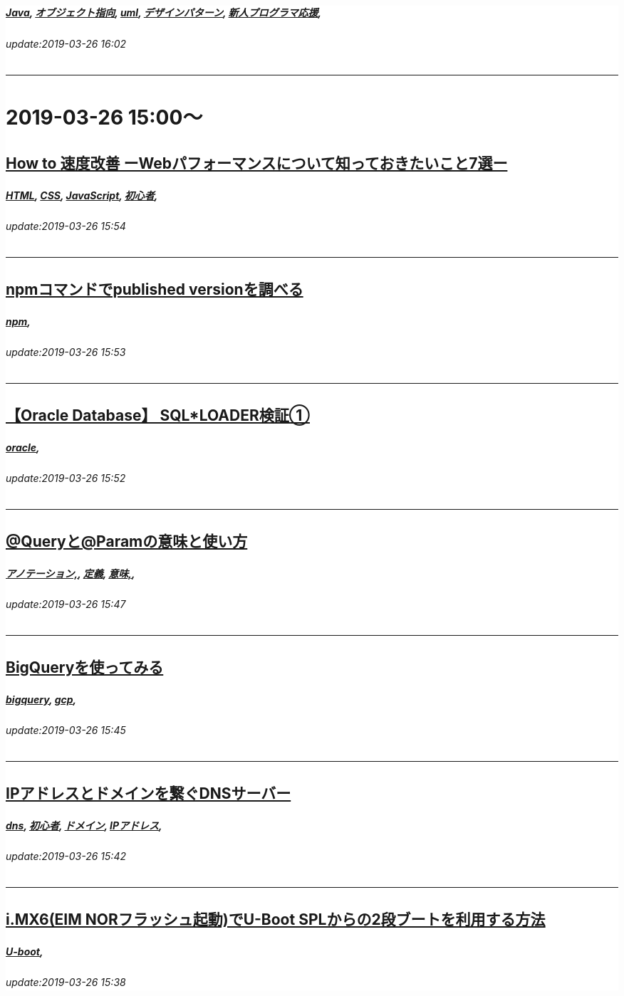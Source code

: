 ##### [Java](https://qiita.com/tags/Java), [オブジェクト指向](https://qiita.com/tags/オブジェクト指向), [uml](https://qiita.com/tags/uml), [デザインパターン](https://qiita.com/tags/デザインパターン), [新人プログラマ応援](https://qiita.com/tags/新人プログラマ応援), 
###### update:2019-03-26 16:02
---




# 2019-03-26 15:00～
## [How to 速度改善 ーWebパフォーマンスについて知っておきたいこと7選ー](https://qiita.com/masanarih0ri/items/1c6b856da0bd04bed995)
##### [HTML](https://qiita.com/tags/HTML), [CSS](https://qiita.com/tags/CSS), [JavaScript](https://qiita.com/tags/JavaScript), [初心者](https://qiita.com/tags/初心者), 
###### update:2019-03-26 15:54
---
## [npmコマンドでpublished versionを調べる](https://qiita.com/darai0512/items/3939d4d7db5e652e6d34)
##### [npm](https://qiita.com/tags/npm), 
###### update:2019-03-26 15:53
---
## [【Oracle Database】 SQL*LOADER検証①](https://qiita.com/ch0c0bana0/items/ebda187e85ffad99a014)
##### [oracle](https://qiita.com/tags/oracle), 
###### update:2019-03-26 15:52
---
## [@Queryと@Paramの意味と使い方](https://qiita.com/SadanoMarkwell/items/3a85cba9ac678c91e22d)
##### [アノテーション,](https://qiita.com/tags/アノテーション,), [定義](https://qiita.com/tags/定義), [意味,](https://qiita.com/tags/意味,), 
###### update:2019-03-26 15:47
---
## [BigQueryを使ってみる](https://qiita.com/ezaqiita/items/67f029a54eebe7c58703)
##### [bigquery](https://qiita.com/tags/bigquery), [gcp](https://qiita.com/tags/gcp), 
###### update:2019-03-26 15:45
---
## [IPアドレスとドメインを繋ぐDNSサーバー](https://qiita.com/connecrew-sugiyama/items/f1a5eb17fea1aefa350e)
##### [dns](https://qiita.com/tags/dns), [初心者](https://qiita.com/tags/初心者), [ドメイン](https://qiita.com/tags/ドメイン), [IPアドレス](https://qiita.com/tags/IPアドレス), 
###### update:2019-03-26 15:42
---
## [i.MX6(EIM NORフラッシュ起動)でU-Boot SPLからの2段ブートを利用する方法](https://qiita.com/f7r/items/1211551374dc0edb4fc6)
##### [U-boot](https://qiita.com/tags/U-boot), 
###### update:2019-03-26 15:38